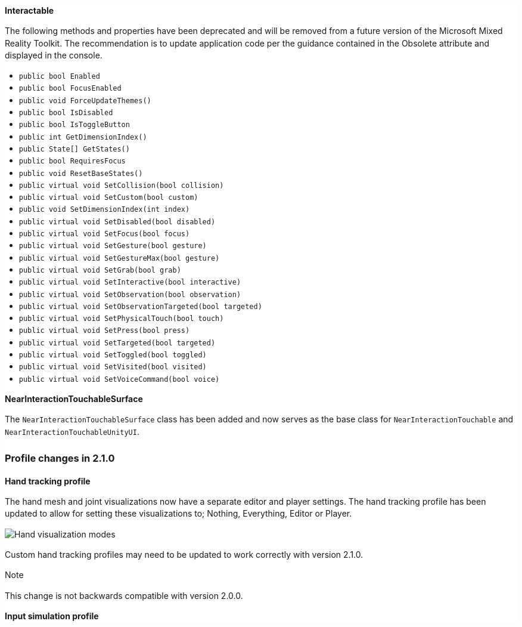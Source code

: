 **Interactable**

The following methods and properties have been deprecated and will be removed from a future version of the Microsoft Mixed Reality Toolkit. The recommendation is to update application code per the guidance contained in the Obsolete attribute and displayed in the console.

- `public bool Enabled`
- `public bool FocusEnabled`
- `public void ForceUpdateThemes()`
- `public bool IsDisabled`
- `public bool IsToggleButton`
- `public int GetDimensionIndex()`
- `public State[] GetStates()`
- `public bool RequiresFocus`
- `public void ResetBaseStates()`
- `public virtual void SetCollision(bool collision)`
- `public virtual void SetCustom(bool custom)`
- `public void SetDimensionIndex(int index)`
- `public virtual void SetDisabled(bool disabled)`
- `public virtual void SetFocus(bool focus)`
- `public virtual void SetGesture(bool gesture)`
- `public virtual void SetGestureMax(bool gesture)`
- `public virtual void SetGrab(bool grab)`
- `public virtual void SetInteractive(bool interactive)`
- `public virtual void SetObservation(bool observation)`
- `public virtual void SetObservationTargeted(bool targeted)`
- `public virtual void SetPhysicalTouch(bool touch)`
- `public virtual void SetPress(bool press)`
- `public virtual void SetTargeted(bool targeted)`
- `public virtual void SetToggled(bool toggled)`
- `public virtual void SetVisited(bool visited)`
- `public virtual void SetVoiceCommand(bool voice)`

**NearInteractionTouchableSurface**

The `NearInteractionTouchableSurface` class has been added and now serves as the base class for `NearInteractionTouchable` and `NearInteractionTouchableUnityUI`.

### Profile changes in 2.1.0

**Hand tracking profile**

The hand mesh and joint visualizations now have a separate editor and player settings. The hand tracking profile has been updated to allow for setting these visualizations to; Nothing, Everything, Editor or Player.

![Hand visualization modes](Images/ReleaseNotes/HandTrackingVisualizationModes.png)

Custom hand tracking profiles may need to be updated to work correctly with version 2.1.0.

>[!NOTE]
>This change is not backwards compatible with version 2.0.0.

**Input simulation profile**
